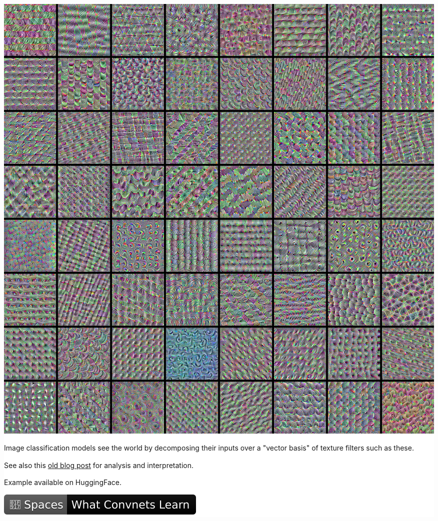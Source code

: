 ![Example of 64 filers](readme_images/visualizing_what_convnets_learn_1.png)

Image classification models see the world by decomposing their inputs over a "vector basis" of texture filters such as 
these.

See also this [old blog post](https://blog.keras.io/how-convolutional-neural-networks-see-the-world.html) for analysis 
and interpretation.

Example available on HuggingFace.

[![Hugging Face](readme_images/Hugging%20Face%20-%20What%20Convnets%20Learn.svg)](readme_images/Hugging%20Face%20-%20What%20Convnets%20Learn.svg)
